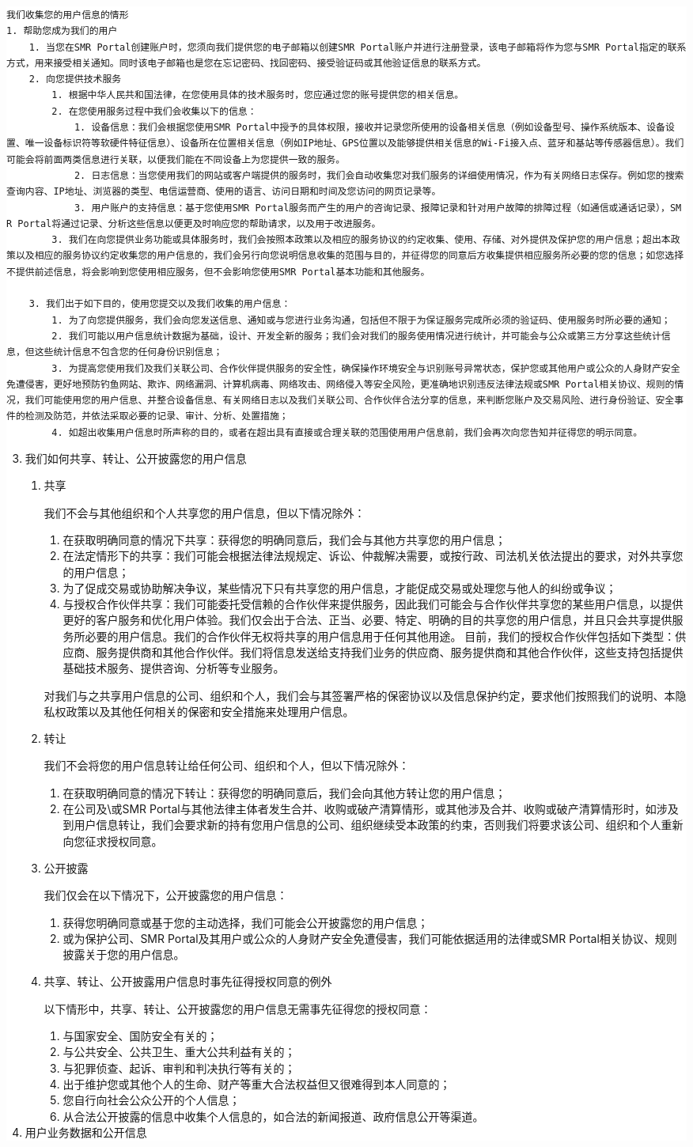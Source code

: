     我们收集您的用户信息的情形
    1. 帮助您成为我们的用户
        1. 当您在SMR Portal创建账户时，您须向我们提供您的电子邮箱以创建SMR Portal账户并进行注册登录，该电子邮箱将作为您与SMR Portal指定的联系方式，用来接受相关通知。同时该电子邮箱也是您在忘记密码、找回密码、接受验证码或其他验证信息的联系方式。
        2. 向您提供技术服务
            1. 根据中华人民共和国法律，在您使用具体的技术服务时，您应通过您的账号提供您的相关信息。
            2. 在您使用服务过程中我们会收集以下的信息：
                1. 设备信息：我们会根据您使用SMR Portal中授予的具体权限，接收并记录您所使用的设备相关信息（例如设备型号、操作系统版本、设备设置、唯一设备标识符等软硬件特征信息）、设备所在位置相关信息（例如IP地址、GPS位置以及能够提供相关信息的Wi-Fi接入点、蓝牙和基站等传感器信息）。我们可能会将前面两类信息进行关联，以便我们能在不同设备上为您提供一致的服务。
                2. 日志信息：当您使用我们的网站或客户端提供的服务时，我们会自动收集您对我们服务的详细使用情况，作为有关网络日志保存。例如您的搜索查询内容、IP地址、浏览器的类型、电信运营商、使用的语言、访问日期和时间及您访问的网页记录等。
                3. 用户账户的支持信息：基于您使用SMR Portal服务而产生的用户的咨询记录、报障记录和针对用户故障的排障过程（如通信或通话记录），SMR Portal将通过记录、分析这些信息以便更及时响应您的帮助请求，以及用于改进服务。
            3. 我们在向您提供业务功能或具体服务时，我们会按照本政策以及相应的服务协议的约定收集、使用、存储、对外提供及保护您的用户信息；超出本政策以及相应的服务协议约定收集您的用户信息的，我们会另行向您说明信息收集的范围与目的，并征得您的同意后方收集提供相应服务所必要的您的信息；如您选择不提供前述信息，将会影响到您使用相应服务，但不会影响您使用SMR Portal基本功能和其他服务。

        3. 我们出于如下目的，使用您提交以及我们收集的用户信息：
            1. 为了向您提供服务，我们会向您发送信息、通知或与您进行业务沟通，包括但不限于为保证服务完成所必须的验证码、使用服务时所必要的通知；
            2. 我们可能以用户信息统计数据为基础，设计、开发全新的服务；我们会对我们的服务使用情况进行统计，并可能会与公众或第三方分享这些统计信息，但这些统计信息不包含您的任何身份识别信息；
            3. 为提高您使用我们及我们关联公司、合作伙伴提供服务的安全性，确保操作环境安全与识别账号异常状态，保护您或其他用户或公众的人身财产安全免遭侵害，更好地预防钓鱼网站、欺诈、网络漏洞、计算机病毒、网络攻击、网络侵入等安全风险，更准确地识别违反法律法规或SMR Portal相关协议、规则的情况，我们可能使用您的用户信息、并整合设备信息、有关网络日志以及我们关联公司、合作伙伴合法分享的信息，来判断您账户及交易风险、进行身份验证、安全事件的检测及防范，并依法采取必要的记录、审计、分析、处置措施；
            4. 如超出收集用户信息时所声称的目的，或者在超出具有直接或合理关联的范围使用用户信息前，我们会再次向您告知并征得您的明示同意。
3. 我们如何共享、转让、公开披露您的用户信息
    1. 共享

        我们不会与其他组织和个人共享您的用户信息，但以下情况除外：
        1. 在获取明确同意的情况下共享：获得您的明确同意后，我们会与其他方共享您的用户信息；
        2. 在法定情形下的共享：我们可能会根据法律法规规定、诉讼、仲裁解决需要，或按行政、司法机关依法提出的要求，对外共享您的用户信息；
        3. 为了促成交易或协助解决争议，某些情况下只有共享您的用户信息，才能促成交易或处理您与他人的纠纷或争议；
        4. 与授权合作伙伴共享：我们可能委托受信赖的合作伙伴来提供服务，因此我们可能会与合作伙伴共享您的某些用户信息，以提供更好的客户服务和优化用户体验。我们仅会出于合法、正当、必要、特定、明确的目的共享您的用户信息，并且只会共享提供服务所必要的用户信息。我们的合作伙伴无权将共享的用户信息用于任何其他用途。 目前，我们的授权合作伙伴包括如下类型：供应商、服务提供商和其他合作伙伴。我们将信息发送给支持我们业务的供应商、服务提供商和其他合作伙伴，这些支持包括提供基础技术服务、提供咨询、分析等专业服务。

        对我们与之共享用户信息的公司、组织和个人，我们会与其签署严格的保密协议以及信息保护约定，要求他们按照我们的说明、本隐私权政策以及其他任何相关的保密和安全措施来处理用户信息。
    2. 转让

        我们不会将您的用户信息转让给任何公司、组织和个人，但以下情况除外：
        1. 在获取明确同意的情况下转让：获得您的明确同意后，我们会向其他方转让您的用户信息；
        2. 在公司及\或SMR Portal与其他法律主体者发生合并、收购或破产清算情形，或其他涉及合并、收购或破产清算情形时，如涉及到用户信息转让，我们会要求新的持有您用户信息的公司、组织继续受本政策的约束，否则我们将要求该公司、组织和个人重新向您征求授权同意。
    3. 公开披露

        我们仅会在以下情况下，公开披露您的用户信息：
        1. 获得您明确同意或基于您的主动选择，我们可能会公开披露您的用户信息；
        2. 或为保护公司、SMR Portal及其用户或公众的人身财产安全免遭侵害，我们可能依据适用的法律或SMR Portal相关协议、规则披露关于您的用户信息。
    4. 共享、转让、公开披露用户信息时事先征得授权同意的例外

        以下情形中，共享、转让、公开披露您的用户信息无需事先征得您的授权同意：
        1. 与国家安全、国防安全有关的；
        2. 与公共安全、公共卫生、重大公共利益有关的；
        3. 与犯罪侦查、起诉、审判和判决执行等有关的；
        4. 出于维护您或其他个人的生命、财产等重大合法权益但又很难得到本人同意的；
        5. 您自行向社会公众公开的个人信息；
        6. 从合法公开披露的信息中收集个人信息的，如合法的新闻报道、政府信息公开等渠道。
4. 用户业务数据和公开信息
